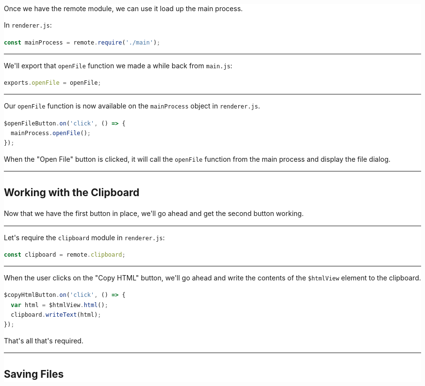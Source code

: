
Once we have the remote module, we can use it load up the main process.

In `renderer.js`:

```js
const mainProcess = remote.require('./main');
```

---

We'll export that `openFile` function we made a while back from `main.js`:

```js
exports.openFile = openFile;
```

---

Our `openFile` function is now available on the `mainProcess` object in `renderer.js`.

```js
$openFileButton.on('click', () => {
  mainProcess.openFile();
});
```

When the "Open File" button is clicked, it will call the `openFile` function from the main process and display the file dialog.

---

## Working with the Clipboard

Now that we have the first button in place, we'll go ahead and get the second button working.

---

Let's require the `clipboard` module in `renderer.js`:

```js
const clipboard = remote.clipboard;
```

---

When the user clicks on the "Copy HTML" button, we'll go ahead and write the contents of the `$htmlView` element to the clipboard.

```js
$copyHtmlButton.on('click', () => {
  var html = $htmlView.html();
  clipboard.writeText(html);
});
```

That's all that's required.

---

## Saving Files
